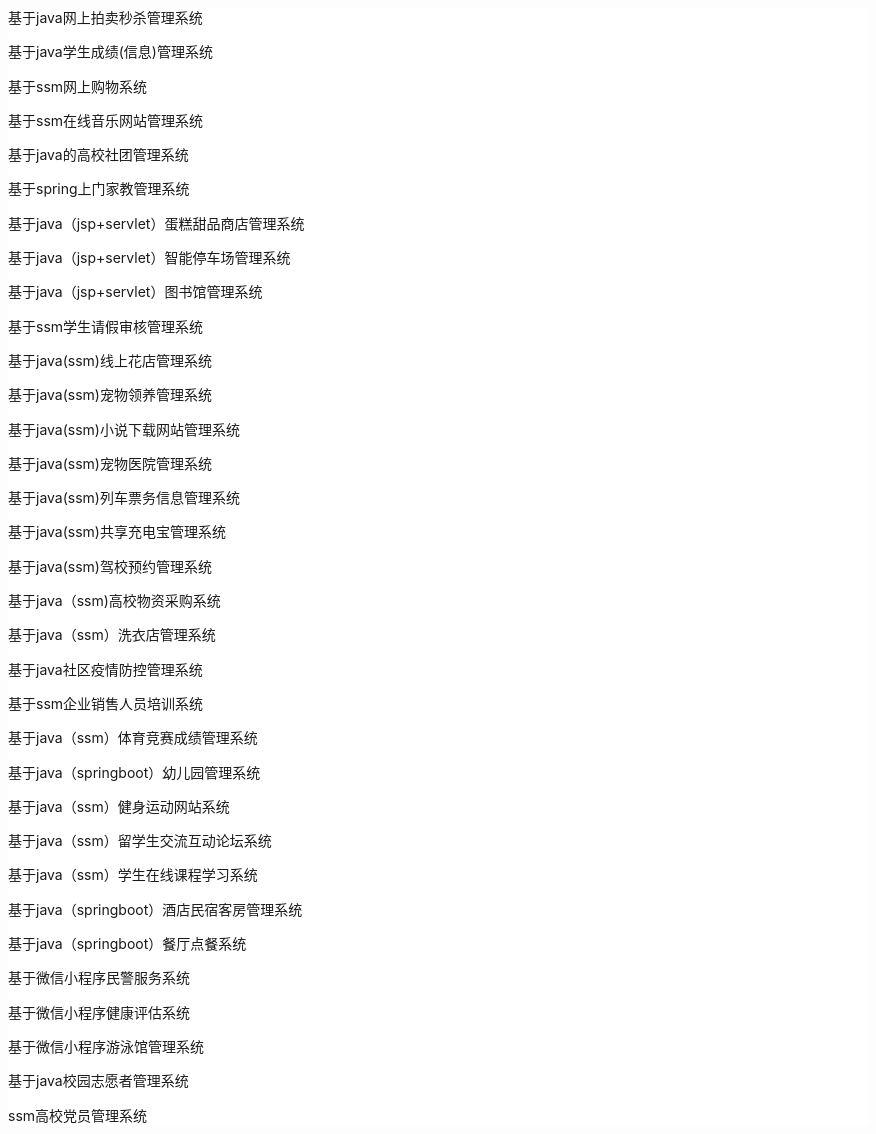 基于java网上拍卖秒杀管理系统

基于java学生成绩(信息)管理系统

基于ssm网上购物系统

基于ssm在线音乐网站管理系统

基于java的高校社团管理系统

基于spring上门家教管理系统

基于java（jsp+servlet）蛋糕甜品商店管理系统

基于java（jsp+servlet）智能停车场管理系统

基于java（jsp+servlet）图书馆管理系统

基于ssm学生请假审核管理系统

基于java(ssm)线上花店管理系统

基于java(ssm)宠物领养管理系统

基于java(ssm)小说下载网站管理系统

基于java(ssm)宠物医院管理系统

基于java(ssm)列车票务信息管理系统

基于java(ssm)共享充电宝管理系统

基于java(ssm)驾校预约管理系统

基于java（ssm)高校物资采购系统

基于java（ssm）洗衣店管理系统

基于java社区疫情防控管理系统

基于ssm企业销售人员培训系统

基于java（ssm）体育竞赛成绩管理系统

基于java（springboot）幼儿园管理系统

基于java（ssm）健身运动网站系统

基于java（ssm）留学生交流互动论坛系统

基于java（ssm）学生在线课程学习系统

基于java（springboot）酒店民宿客房管理系统

基于java（springboot）餐厅点餐系统

基于微信小程序民警服务系统

基于微信小程序健康评估系统

基于微信小程序游泳馆管理系统

基于java校园志愿者管理系统

ssm高校党员管理系统
